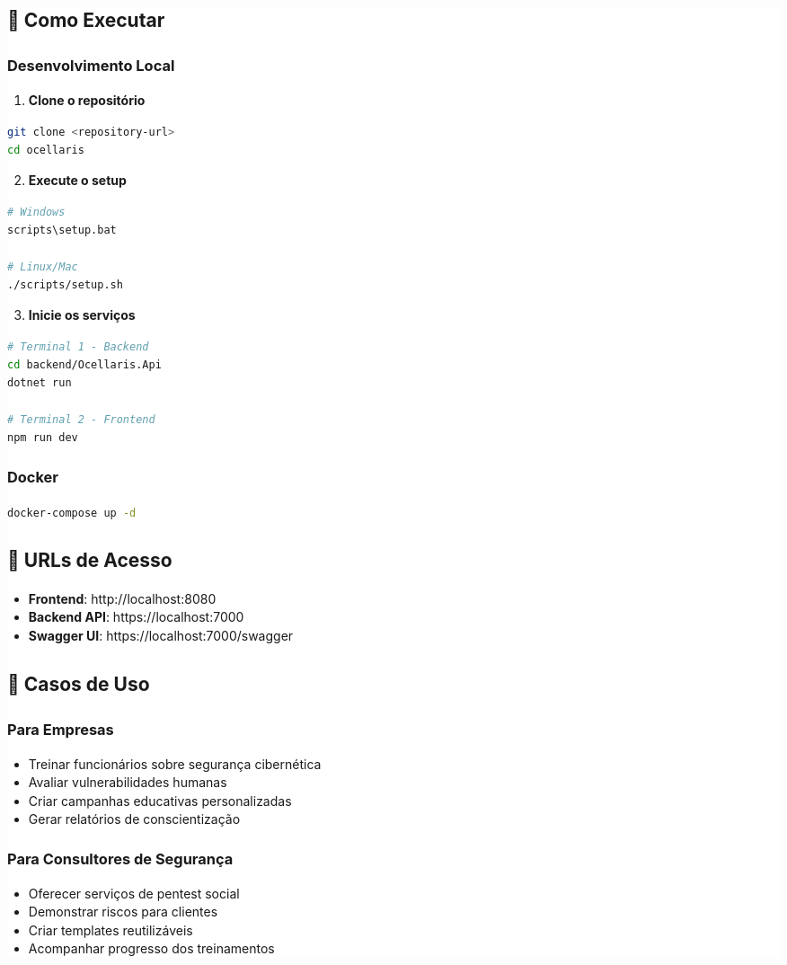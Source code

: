 ## 🚀 Como Executar

### Desenvolvimento Local

1. **Clone o repositório**
```bash
git clone <repository-url>
cd ocellaris
```

2. **Execute o setup**
```bash
# Windows
scripts\setup.bat

# Linux/Mac
./scripts/setup.sh
```

3. **Inicie os serviços**
```bash
# Terminal 1 - Backend
cd backend/Ocellaris.Api
dotnet run

# Terminal 2 - Frontend
npm run dev
```

### Docker
```bash
docker-compose up -d
```

## 🔗 URLs de Acesso

- **Frontend**: http://localhost:8080
- **Backend API**: https://localhost:7000
- **Swagger UI**: https://localhost:7000/swagger

## 🎯 Casos de Uso

### Para Empresas
- Treinar funcionários sobre segurança cibernética
- Avaliar vulnerabilidades humanas
- Criar campanhas educativas personalizadas
- Gerar relatórios de conscientização

### Para Consultores de Segurança
- Oferecer serviços de pentest social
- Demonstrar riscos para clientes
- Criar templates reutilizáveis
- Acompanhar progresso dos treinamentos
